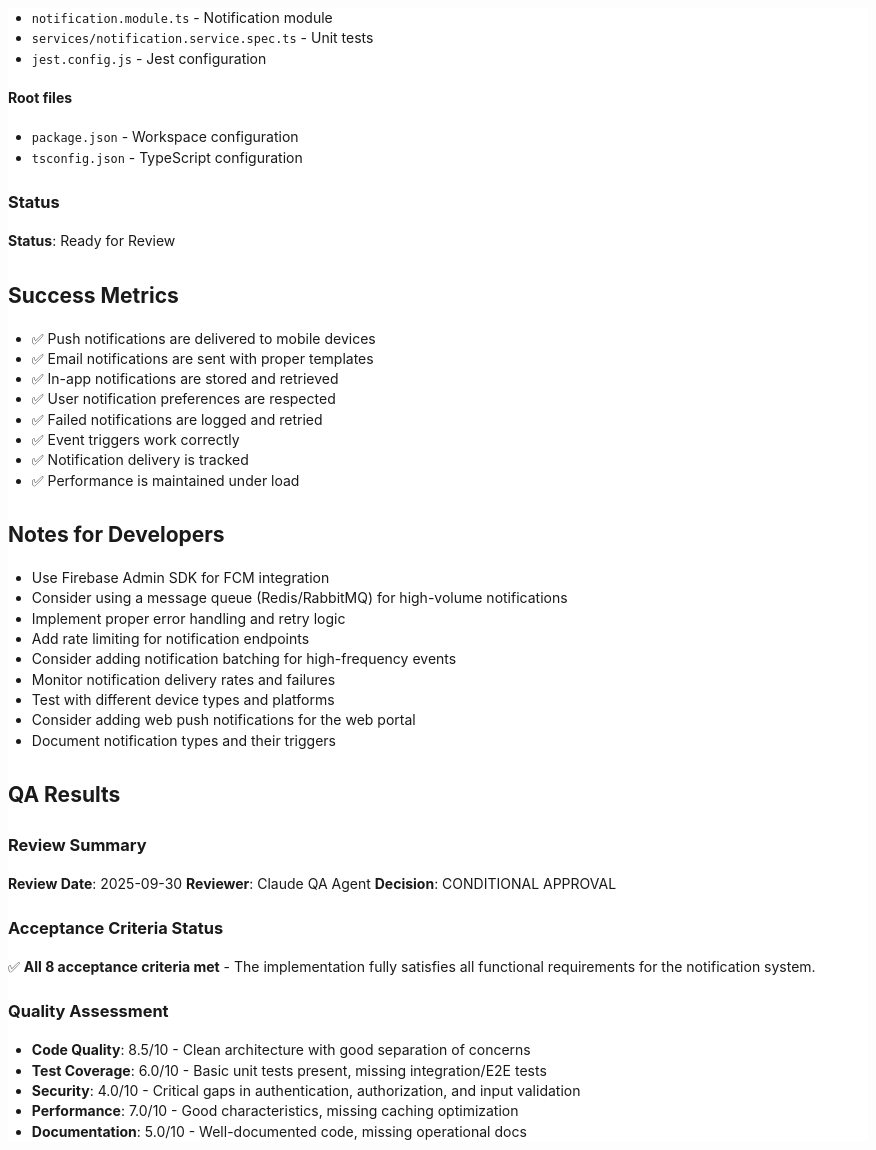 - `notification.module.ts` - Notification module
- `services/notification.service.spec.ts` - Unit tests
- `jest.config.js` - Jest configuration

#### Root files
- `package.json` - Workspace configuration
- `tsconfig.json` - TypeScript configuration

### Status
**Status**: Ready for Review

## Success Metrics
- ✅ Push notifications are delivered to mobile devices
- ✅ Email notifications are sent with proper templates
- ✅ In-app notifications are stored and retrieved
- ✅ User notification preferences are respected
- ✅ Failed notifications are logged and retried
- ✅ Event triggers work correctly
- ✅ Notification delivery is tracked
- ✅ Performance is maintained under load

## Notes for Developers
- Use Firebase Admin SDK for FCM integration
- Consider using a message queue (Redis/RabbitMQ) for high-volume notifications
- Implement proper error handling and retry logic
- Add rate limiting for notification endpoints
- Consider adding notification batching for high-frequency events
- Monitor notification delivery rates and failures
- Test with different device types and platforms
- Consider adding web push notifications for the web portal
- Document notification types and their triggers

## QA Results

### Review Summary
**Review Date**: 2025-09-30
**Reviewer**: Claude QA Agent
**Decision**: CONDITIONAL APPROVAL

### Acceptance Criteria Status
✅ **All 8 acceptance criteria met** - The implementation fully satisfies all functional requirements for the notification system.

### Quality Assessment
- **Code Quality**: 8.5/10 - Clean architecture with good separation of concerns
- **Test Coverage**: 6.0/10 - Basic unit tests present, missing integration/E2E tests
- **Security**: 4.0/10 - Critical gaps in authentication, authorization, and input validation
- **Performance**: 7.0/10 - Good characteristics, missing caching optimization
- **Documentation**: 5.0/10 - Well-documented code, missing operational docs
